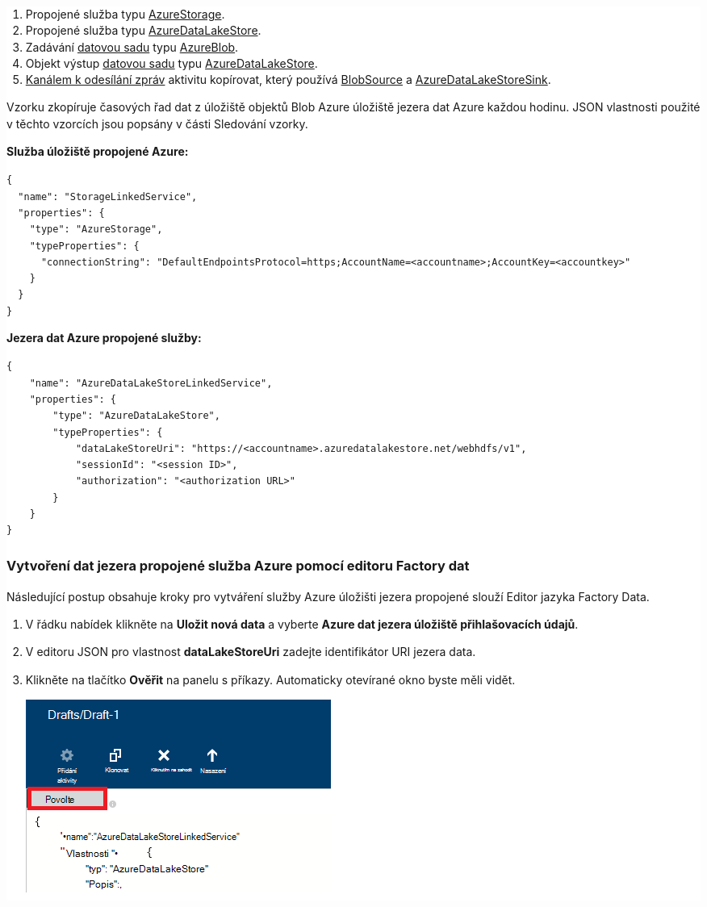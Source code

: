 1.  Propojené služba typu [AzureStorage](#azure-storage-linked-service-properties).
2.  Propojené služba typu [AzureDataLakeStore](#azure-data-lake-linked-service-properties).
3.  Zadávání [datovou sadu](data-factory-create-datasets.md) typu [AzureBlob](#azure-blob-dataset-type-properties).
4.  Objekt výstup [datovou sadu](data-factory-create-datasets.md) typu [AzureDataLakeStore](#azure-data-lake-dataset-type-properties).
4.  [Kanálem k odesílání zpráv](data-factory-create-pipelines.md) aktivitu kopírovat, který používá [BlobSource](#azure-blob-copy-activity-type-properties) a [AzureDataLakeStoreSink](#azure-data-lake-copy-activity-type-properties).

Vzorku zkopíruje časových řad dat z úložiště objektů Blob Azure úložiště jezera dat Azure každou hodinu. JSON vlastnosti použité v těchto vzorcích jsou popsány v části Sledování vzorky.


**Služba úložiště propojené Azure:**

    {
      "name": "StorageLinkedService",
      "properties": {
        "type": "AzureStorage",
        "typeProperties": {
          "connectionString": "DefaultEndpointsProtocol=https;AccountName=<accountname>;AccountKey=<accountkey>"
        }
      }
    }

**Jezera dat Azure propojené služby:**

    {
        "name": "AzureDataLakeStoreLinkedService",
        "properties": {
            "type": "AzureDataLakeStore",
            "typeProperties": {
                "dataLakeStoreUri": "https://<accountname>.azuredatalakestore.net/webhdfs/v1",
                "sessionId": "<session ID>",
                "authorization": "<authorization URL>"
            }
        }
    }

### <a name="to-create-azure-data-lake-linked-service-using-data-factory-editor"></a>Vytvoření dat jezera propojené služba Azure pomocí editoru Factory dat
Následující postup obsahuje kroky pro vytváření služby Azure úložišti jezera propojené slouží Editor jazyka Factory Data.

1. V řádku nabídek klikněte na **Uložit nová data** a vyberte **Azure dat jezera úložiště přihlašovacích údajů**.
2. V editoru JSON pro vlastnost **dataLakeStoreUri** zadejte identifikátor URI jezera data.
3. Klikněte na tlačítko **Ověřit** na panelu s příkazy. Automaticky otevírané okno byste měli vidět.

    ![Povolte tlačítko](./media/data-factory-azure-data-lake-connector/authorize-button.png)
